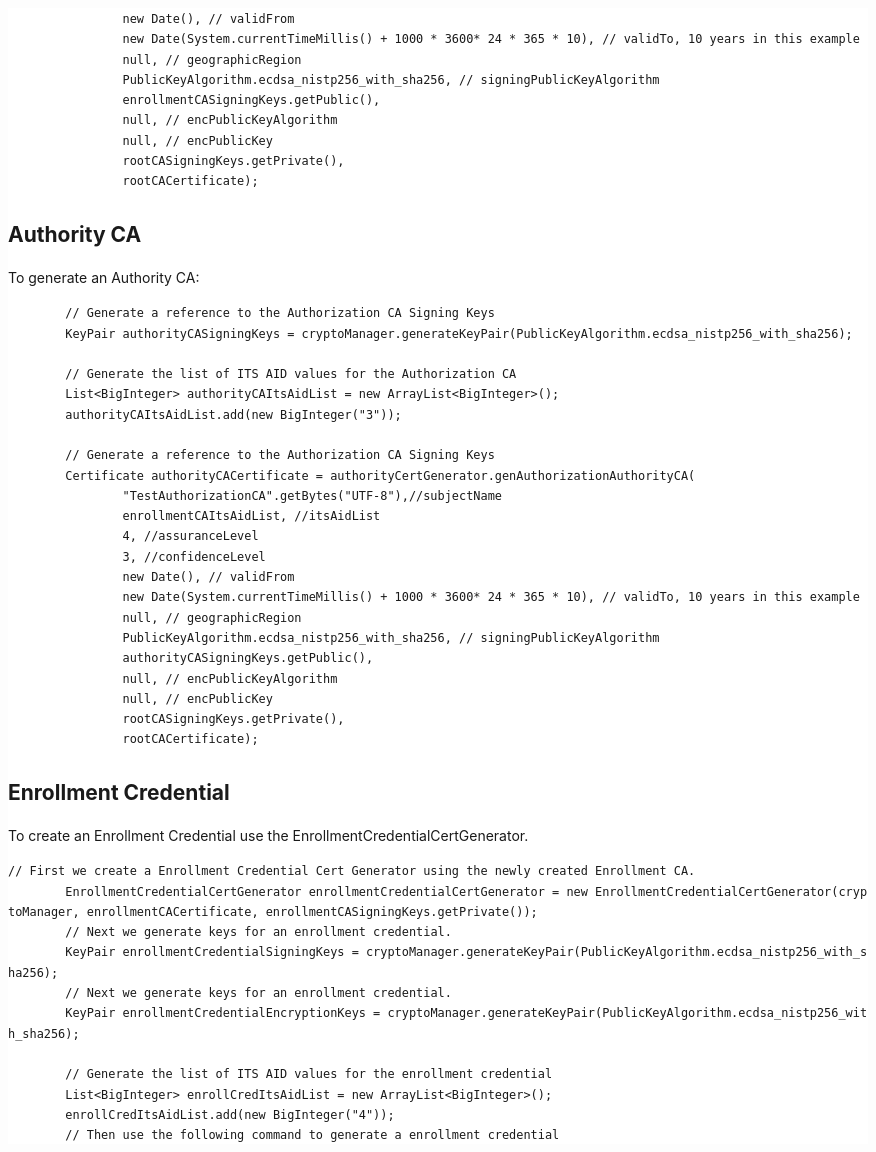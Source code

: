 ```
	    		new Date(), // validFrom 
                new Date(System.currentTimeMillis() + 1000 * 3600* 24 * 365 * 10), // validTo, 10 years in this example 
	    		null, // geographicRegion
	    		PublicKeyAlgorithm.ecdsa_nistp256_with_sha256, // signingPublicKeyAlgorithm 
	    		enrollmentCASigningKeys.getPublic(), 
                null, // encPublicKeyAlgorithm
                null, // encPublicKey
	    		rootCASigningKeys.getPrivate(), 
	    		rootCACertificate);

```

## Authority CA
To generate an Authority CA:

```
        // Generate a reference to the Authorization CA Signing Keys	    
	    KeyPair authorityCASigningKeys = cryptoManager.generateKeyPair(PublicKeyAlgorithm.ecdsa_nistp256_with_sha256);
	    
	    // Generate the list of ITS AID values for the Authorization CA
	    List<BigInteger> authorityCAItsAidList = new ArrayList<BigInteger>();
	    authorityCAItsAidList.add(new BigInteger("3"));

	    // Generate a reference to the Authorization CA Signing Keys
	    Certificate authorityCACertificate = authorityCertGenerator.genAuthorizationAuthorityCA(
	    		"TestAuthorizationCA".getBytes("UTF-8"),//subjectName 
	    		enrollmentCAItsAidList, //itsAidList 
	    		4, //assuranceLevel 
	    		3, //confidenceLevel 
	    		new Date(), // validFrom 
                new Date(System.currentTimeMillis() + 1000 * 3600* 24 * 365 * 10), // validTo, 10 years in this example 
	    		null, // geographicRegion
	    		PublicKeyAlgorithm.ecdsa_nistp256_with_sha256, // signingPublicKeyAlgorithm 
	    		authorityCASigningKeys.getPublic(), 
                null, // encPublicKeyAlgorithm
                null, // encPublicKey
	    		rootCASigningKeys.getPrivate(), 
	    		rootCACertificate);

```

## Enrollment Credential

To create an Enrollment Credential use the EnrollmentCredentialCertGenerator.

```
// First we create a Enrollment Credential Cert Generator using the newly created Enrollment CA.
        EnrollmentCredentialCertGenerator enrollmentCredentialCertGenerator = new EnrollmentCredentialCertGenerator(cryptoManager, enrollmentCACertificate, enrollmentCASigningKeys.getPrivate());
	    // Next we generate keys for an enrollment credential.
	    KeyPair enrollmentCredentialSigningKeys = cryptoManager.generateKeyPair(PublicKeyAlgorithm.ecdsa_nistp256_with_sha256);
	    // Next we generate keys for an enrollment credential.
	    KeyPair enrollmentCredentialEncryptionKeys = cryptoManager.generateKeyPair(PublicKeyAlgorithm.ecdsa_nistp256_with_sha256);

	    // Generate the list of ITS AID values for the enrollment credential
	    List<BigInteger> enrollCredItsAidList = new ArrayList<BigInteger>();
	    enrollCredItsAidList.add(new BigInteger("4"));
	    // Then use the following command to generate a enrollment credential
```